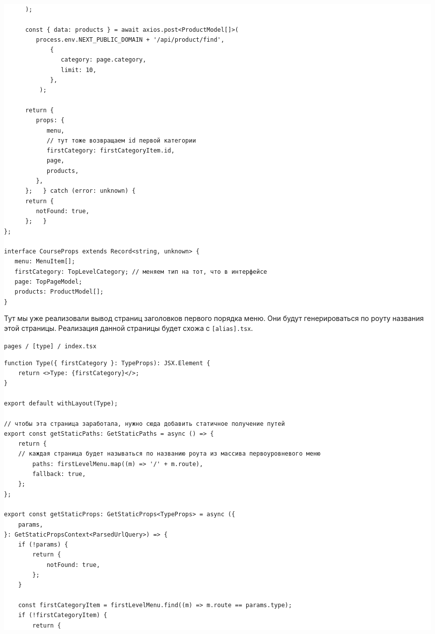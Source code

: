 ```TSX
      );  
  
      const { data: products } = await axios.post<ProductModel[]>(  
         process.env.NEXT_PUBLIC_DOMAIN + '/api/product/find',  
	         {
		        category: page.category,  
	            limit: 10,  
	         },     
          );  
  
      return {  
         props: {  
            menu,  
            // тут тоже возвращаем id первой категории  
            firstCategory: firstCategoryItem.id,  
            page,  
            products,  
         },  
      };   } catch (error: unknown) {  
      return {  
         notFound: true,  
      };   }  
};  
  
interface CourseProps extends Record<string, unknown> {  
   menu: MenuItem[];  
   firstCategory: TopLevelCategory; // меняем тип на тот, что в интерфейсе  
   page: TopPageModel;  
   products: ProductModel[];  
}
```

Тут мы уже реализовали вывод страниц заголовков первого порядка меню. Они будут генерироваться по роуту названия этой страницы. Реализация данной страницы будет схожа с `[alias].tsx`. 

`pages / [type] / index.tsx`
```TSX
function Type({ firstCategory }: TypeProps): JSX.Element {
	return <>Type: {firstCategory}</>;
}

export default withLayout(Type);

// чтобы эта страница заработала, нужно сюда добавить статичное получение путей
export const getStaticPaths: GetStaticPaths = async () => {
	return {
	// каждая страница будет называться по названию роута из массива первоуровневого меню
		paths: firstLevelMenu.map((m) => '/' + m.route),
		fallback: true,
	};
};

export const getStaticProps: GetStaticProps<TypeProps> = async ({
	params,
}: GetStaticPropsContext<ParsedUrlQuery>) => {
	if (!params) {
		return {
			notFound: true,
		};
	}

	const firstCategoryItem = firstLevelMenu.find((m) => m.route == params.type);
	if (!firstCategoryItem) {
		return {
```